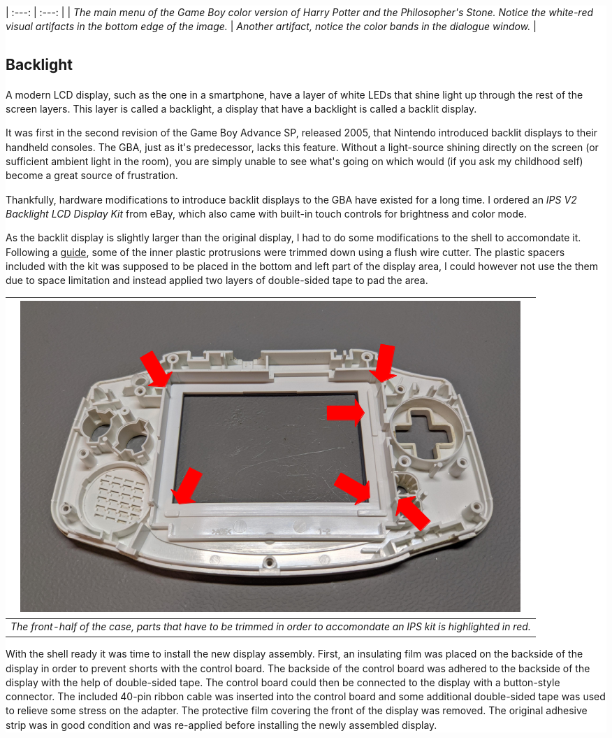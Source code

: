 | :---: | :---: |
| *The main menu of the Game Boy color version of Harry Potter and the Philosopher's Stone. Notice the white-red visual artifacts in the bottom edge of the image.* | *Another artifact, notice the color bands in the dialogue window.* |

## Backlight
A modern LCD display, such as the one in a smartphone, have a layer of white LEDs that shine light up through the rest of the screen layers. This layer is called a backlight, a display that have a backlight is called a backlit display.

It was first in the second revision of the Game Boy Advance SP, released 2005, that Nintendo introduced backlit displays to their handheld consoles. The GBA, just as it's predecessor, lacks this feature. Without a light-source shining directly on the screen (or sufficient ambient light in the room), you are simply unable to see what's going on which would (if you ask my childhood self) become a great source of frustration.

Thankfully, hardware modifications to introduce backlit displays to the GBA have existed for a long time. I ordered an *IPS V2 Backlight LCD Display Kit* from eBay, which also came with built-in touch controls for brightness and color mode.

As the backlit display is slightly larger than the original display, I had to do some modifications to the shell to accomondate it. Following a [guide](https://wiki.handheldlegend.com/oem-and-non-ips-gba-shells-trim-guide), some of the inner plastic protrusions were trimmed down using a flush wire cutter. The plastic spacers included with the kit was supposed to be placed in the bottom and left part of the display area, I could however not use the them due to space limitation and instead applied two layers of double-sided tape to pad the area.

| ![](/assets/media/gameboy-advance/front_uncut.png) |
| :---: |
| *The front-half of the case, parts that have to be trimmed in order to accomondate an IPS kit is highlighted in red.* |

With the shell ready it was time to install the new display assembly. First, an insulating film was placed on the backside of the display in order to prevent shorts with the control board. The backside of the control board was adhered to the backside of the display with the help of double-sided tape. The control board could then be connected to the display with a button-style connector. The included 40-pin ribbon cable was inserted into the control board and some additional double-sided tape was used to relieve some stress on the adapter. The protective film covering the front of the display was removed. The original adhesive strip was in good condition and was re-applied before installing the newly assembled display.
